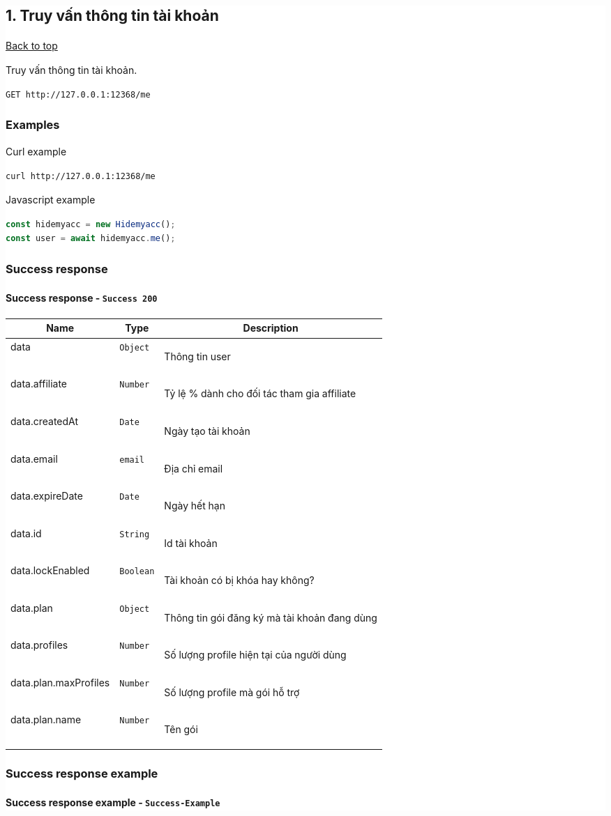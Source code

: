 ## <a name='1.-Truy-vấn-thông-tin-tài-khoản'></a> 1. Truy vấn thông tin tài khoản

[Back to top](#top)

<p>Truy vấn thông tin tài khoản.</p>

```
GET http://127.0.0.1:12368/me
```

### Examples

Curl example

```bash
curl http://127.0.0.1:12368/me
```

Javascript example

```js
const hidemyacc = new Hidemyacc();
const user = await hidemyacc.me();
```

### Success response

#### Success response - `Success 200`

| Name                  | Type      | Description                                         |
| --------------------- | --------- | --------------------------------------------------- |
| data                  | `Object`  | <p>Thông tin user</p>                               |
| data.affiliate        | `Number`  | <p>Tỷ lệ % dành cho đối tác tham gia affiliate</p>  |
| data.createdAt        | `Date`    | <p>Ngày tạo tài khoản</p>                           |
| data.email            | `email`   | <p>Địa chỉ email</p>                                |
| data.expireDate       | `Date`    | <p>Ngày hết hạn</p>                                 |
| data.id               | `String`  | <p>Id tài khoản</p>                                 |
| data.lockEnabled      | `Boolean` | <p>Tài khoản có bị khóa hay không?</p>              |
| data.plan             | `Object`  | <p>Thông tin gói đăng ký mà tài khoản đang dùng</p> |
| data.profiles         | `Number`  | <p>Số lượng profile hiện tại của người dùng</p>     |
| data.plan.maxProfiles | `Number`  | <p>Số lượng profile mà gói hỗ trợ</p>               |
| data.plan.name        | `Number`  | <p>Tên gói</p>                                      |

### Success response example

#### Success response example - `Success-Example`
